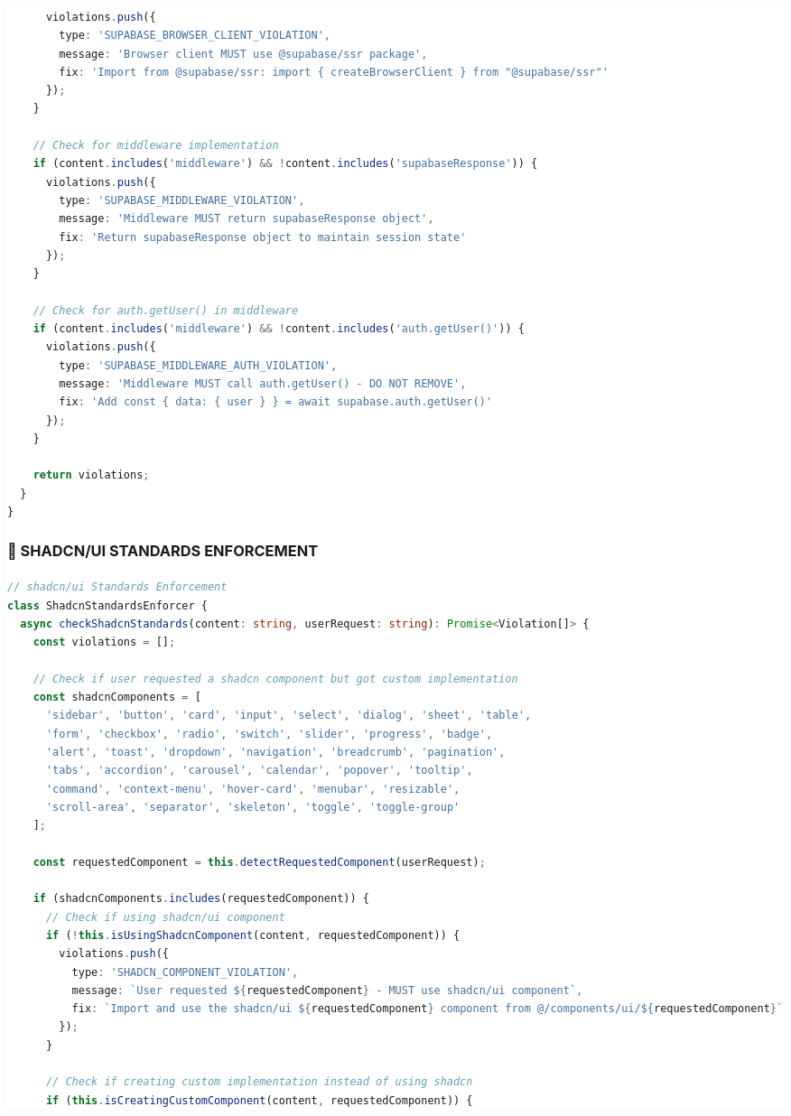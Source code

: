 ```typescript
      violations.push({
        type: 'SUPABASE_BROWSER_CLIENT_VIOLATION',
        message: 'Browser client MUST use @supabase/ssr package',
        fix: 'Import from @supabase/ssr: import { createBrowserClient } from "@supabase/ssr"'
      });
    }
    
    // Check for middleware implementation
    if (content.includes('middleware') && !content.includes('supabaseResponse')) {
      violations.push({
        type: 'SUPABASE_MIDDLEWARE_VIOLATION',
        message: 'Middleware MUST return supabaseResponse object',
        fix: 'Return supabaseResponse object to maintain session state'
      });
    }
    
    // Check for auth.getUser() in middleware
    if (content.includes('middleware') && !content.includes('auth.getUser()')) {
      violations.push({
        type: 'SUPABASE_MIDDLEWARE_AUTH_VIOLATION',
        message: 'Middleware MUST call auth.getUser() - DO NOT REMOVE',
        fix: 'Add const { data: { user } } = await supabase.auth.getUser()'
      });
    }
    
    return violations;
  }
}
```

### **🎨 SHADCN/UI STANDARDS ENFORCEMENT**

```typescript
// shadcn/ui Standards Enforcement
class ShadcnStandardsEnforcer {
  async checkShadcnStandards(content: string, userRequest: string): Promise<Violation[]> {
    const violations = [];
    
    // Check if user requested a shadcn component but got custom implementation
    const shadcnComponents = [
      'sidebar', 'button', 'card', 'input', 'select', 'dialog', 'sheet', 'table',
      'form', 'checkbox', 'radio', 'switch', 'slider', 'progress', 'badge',
      'alert', 'toast', 'dropdown', 'navigation', 'breadcrumb', 'pagination',
      'tabs', 'accordion', 'carousel', 'calendar', 'popover', 'tooltip',
      'command', 'context-menu', 'hover-card', 'menubar', 'resizable',
      'scroll-area', 'separator', 'skeleton', 'toggle', 'toggle-group'
    ];
    
    const requestedComponent = this.detectRequestedComponent(userRequest);
    
    if (shadcnComponents.includes(requestedComponent)) {
      // Check if using shadcn/ui component
      if (!this.isUsingShadcnComponent(content, requestedComponent)) {
        violations.push({
          type: 'SHADCN_COMPONENT_VIOLATION',
          message: `User requested ${requestedComponent} - MUST use shadcn/ui component`,
          fix: `Import and use the shadcn/ui ${requestedComponent} component from @/components/ui/${requestedComponent}`
        });
      }
      
      // Check if creating custom implementation instead of using shadcn
      if (this.isCreatingCustomComponent(content, requestedComponent)) {
```